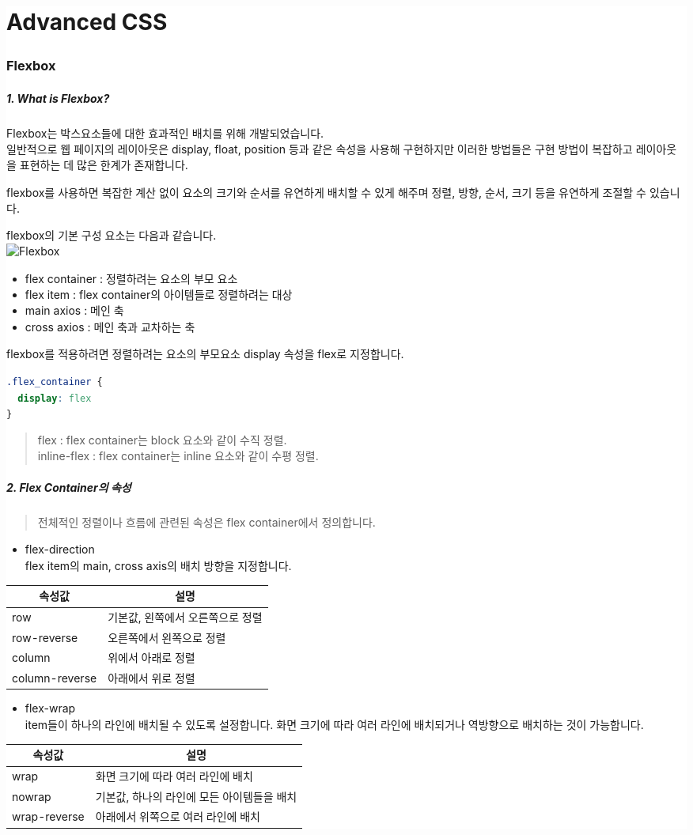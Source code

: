 # Advanced CSS

### Flexbox

##### 1. What is Flexbox?

Flexbox는 박스요소들에 대한 효과적인 배치를 위해 개발되었습니다.  
일반적으로 웹 페이지의 레이아웃은 display, float, position 등과 같은 속성을 사용해 구현하지만 이러한 방법들은 구현 방법이 복잡하고 레이아웃을 표현하는 데 많은 한계가 존재합니다.

flexbox를 사용하면 복잡한 계산 없이 요소의 크기와 순서를 유연하게 배치할 수 있게 해주며 정렬, 방향, 순서, 크기 등을 유연하게 조절할 수 있습니다.

flexbox의 기본 구성 요소는 다음과 같습니다.  
![Flexbox](https://github.com/MC-Meeting-for-Competition/Frontend-Developer-Roadmap/assets/106881184/8cab1470-3771-4bf7-8d6a-f3f5330a7ab1)

- flex container : 정렬하려는 요소의 부모 요소
- flex item : flex container의 아이템들로 정렬하려는 대상
- main axios : 메인 축
- cross axios : 메인 축과 교차하는 축

flexbox를 적용하려면 정렬하려는 요소의 부모요소 display 속성을 flex로 지정합니다.

```CSS
.flex_container {
  display: flex
}
```

> flex : flex container는 block 요소와 같이 수직 정렬.  
> inline-flex : flex container는 inline 요소와 같이 수평 정렬.

##### 2. Flex Container의 속성

> 전체적인 정렬이나 흐름에 관련된 속성은 flex container에서 정의합니다.

- flex-direction  
  flex item의 main, cross axis의 배치 방향을 지정합니다.

| 속성값         | 설명                             |
| -------------- | -------------------------------- |
| row            | 기본값, 왼쪽에서 오른쪽으로 정렬 |
| row-reverse    | 오른쪽에서 왼쪽으로 정렬         |
| column         | 위에서 아래로 정렬               |
| column-reverse | 아래에서 위로 정렬               |

- flex-wrap  
  item들이 하나의 라인에 배치될 수 있도록 설정합니다. 화면 크기에 따라 여러 라인에 배치되거나 역방향으로 배치하는 것이 가능합니다.

| 속성값       | 설명                                       |
| ------------ | ------------------------------------------ |
| wrap         | 화면 크기에 따라 여러 라인에 배치          |
| nowrap       | 기본값, 하나의 라인에 모든 아이템들을 배치 |
| wrap-reverse | 아래에서 위쪽으로 여러 라인에 배치         |
